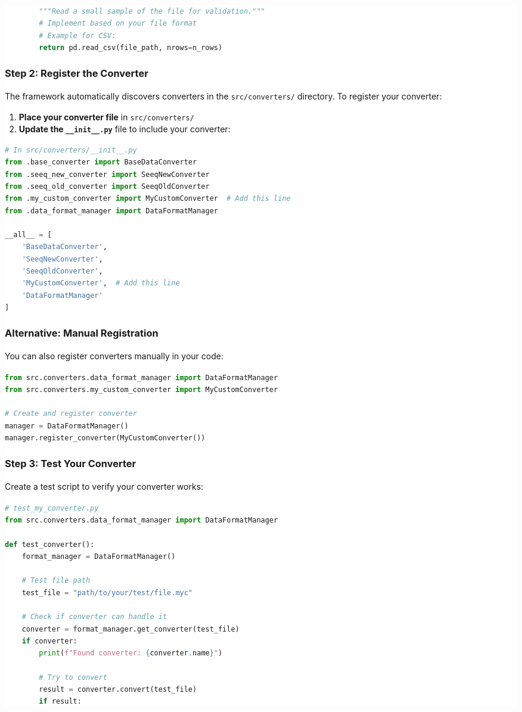 ```python
        """Read a small sample of the file for validation."""
        # Implement based on your file format
        # Example for CSV:
        return pd.read_csv(file_path, nrows=n_rows)
```

### Step 2: Register the Converter

The framework automatically discovers converters in the `src/converters/` directory. To register your converter:

1. **Place your converter file** in `src/converters/`
2. **Update the `__init__.py`** file to include your converter:

```python
# In src/converters/__init__.py
from .base_converter import BaseDataConverter
from .seeq_new_converter import SeeqNewConverter
from .seeq_old_converter import SeeqOldConverter
from .my_custom_converter import MyCustomConverter  # Add this line
from .data_format_manager import DataFormatManager

__all__ = [
    'BaseDataConverter',
    'SeeqNewConverter',
    'SeeqOldConverter',
    'MyCustomConverter',  # Add this line
    'DataFormatManager'
]
```

### Alternative: Manual Registration

You can also register converters manually in your code:

```python
from src.converters.data_format_manager import DataFormatManager
from src.converters.my_custom_converter import MyCustomConverter

# Create and register converter
manager = DataFormatManager()
manager.register_converter(MyCustomConverter())
```

### Step 3: Test Your Converter

Create a test script to verify your converter works:

```python
# test_my_converter.py
from src.converters.data_format_manager import DataFormatManager

def test_converter():
    format_manager = DataFormatManager()

    # Test file path
    test_file = "path/to/your/test/file.myc"

    # Check if converter can handle it
    converter = format_manager.get_converter(test_file)
    if converter:
        print(f"Found converter: {converter.name}")

        # Try to convert
        result = converter.convert(test_file)
        if result:
```